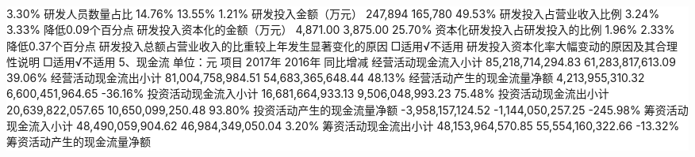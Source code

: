 3.30%
研发人员数量占比
14.76%
13.55%
1.21%
研发投入金额（万元）
247,894
165,780
49.53%
研发投入占营业收入比例
3.24%
3.33%
降低0.09个百分点
研发投入资本化的金额（万元）
4,871.00
3,875.00
25.70%
资本化研发投入占研发投入的比例
1.96%
2.33%
降低0.37个百分点
研发投入总额占营业收入的比重较上年发生显著变化的原因
□适用√不适用
研发投入资本化率大幅变动的原因及其合理性说明
□适用√不适用
5、现金流
单位：元
项目
2017年
2016年
同比增减
经营活动现金流入小计
85,218,714,294.83
61,283,817,613.09
39.06%
经营活动现金流出小计
81,004,758,984.51
54,683,365,648.44
48.13%
经营活动产生的现金流量净额
4,213,955,310.32
6,600,451,964.65
-36.16%
投资活动现金流入小计
16,681,664,933.13
9,506,048,993.23
75.48%
投资活动现金流出小计
20,639,822,057.65
10,650,099,250.48
93.80%
投资活动产生的现金流量净额
-3,958,157,124.52
-1,144,050,257.25
-245.98%
筹资活动现金流入小计
48,490,059,904.62
46,984,349,050.04
3.20%
筹资活动现金流出小计
48,153,964,570.85
55,554,160,322.66
-13.32%
筹资活动产生的现金流量净额